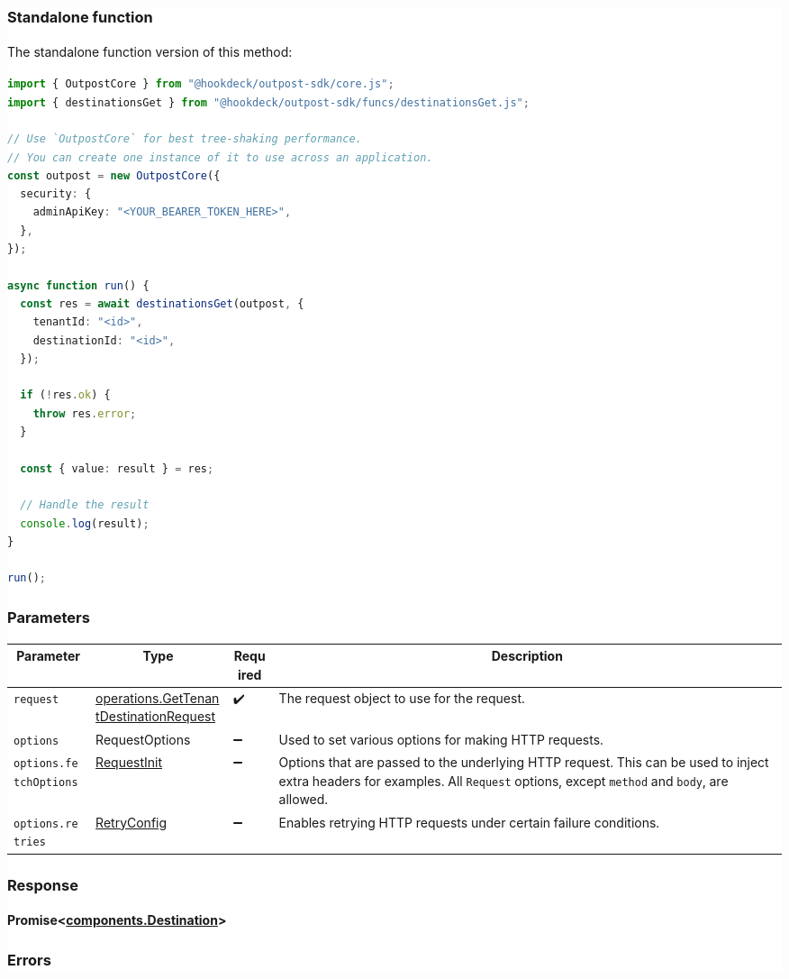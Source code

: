 ### Standalone function

The standalone function version of this method:

```typescript
import { OutpostCore } from "@hookdeck/outpost-sdk/core.js";
import { destinationsGet } from "@hookdeck/outpost-sdk/funcs/destinationsGet.js";

// Use `OutpostCore` for best tree-shaking performance.
// You can create one instance of it to use across an application.
const outpost = new OutpostCore({
  security: {
    adminApiKey: "<YOUR_BEARER_TOKEN_HERE>",
  },
});

async function run() {
  const res = await destinationsGet(outpost, {
    tenantId: "<id>",
    destinationId: "<id>",
  });

  if (!res.ok) {
    throw res.error;
  }

  const { value: result } = res;

  // Handle the result
  console.log(result);
}

run();
```

### Parameters

| Parameter                                                                                                                                                                      | Type                                                                                                                                                                           | Required                                                                                                                                                                       | Description                                                                                                                                                                    |
| ------------------------------------------------------------------------------------------------------------------------------------------------------------------------------ | ------------------------------------------------------------------------------------------------------------------------------------------------------------------------------ | ------------------------------------------------------------------------------------------------------------------------------------------------------------------------------ | ------------------------------------------------------------------------------------------------------------------------------------------------------------------------------ |
| `request`                                                                                                                                                                      | [operations.GetTenantDestinationRequest](../../models/operations/gettenantdestinationrequest.md)                                                                               | :heavy_check_mark:                                                                                                                                                             | The request object to use for the request.                                                                                                                                     |
| `options`                                                                                                                                                                      | RequestOptions                                                                                                                                                                 | :heavy_minus_sign:                                                                                                                                                             | Used to set various options for making HTTP requests.                                                                                                                          |
| `options.fetchOptions`                                                                                                                                                         | [RequestInit](https://developer.mozilla.org/en-US/docs/Web/API/Request/Request#options)                                                                                        | :heavy_minus_sign:                                                                                                                                                             | Options that are passed to the underlying HTTP request. This can be used to inject extra headers for examples. All `Request` options, except `method` and `body`, are allowed. |
| `options.retries`                                                                                                                                                              | [RetryConfig](../../lib/utils/retryconfig.md)                                                                                                                                  | :heavy_minus_sign:                                                                                                                                                             | Enables retrying HTTP requests under certain failure conditions.                                                                                                               |

### Response

**Promise\<[components.Destination](../../models/components/destination.md)\>**

### Errors
